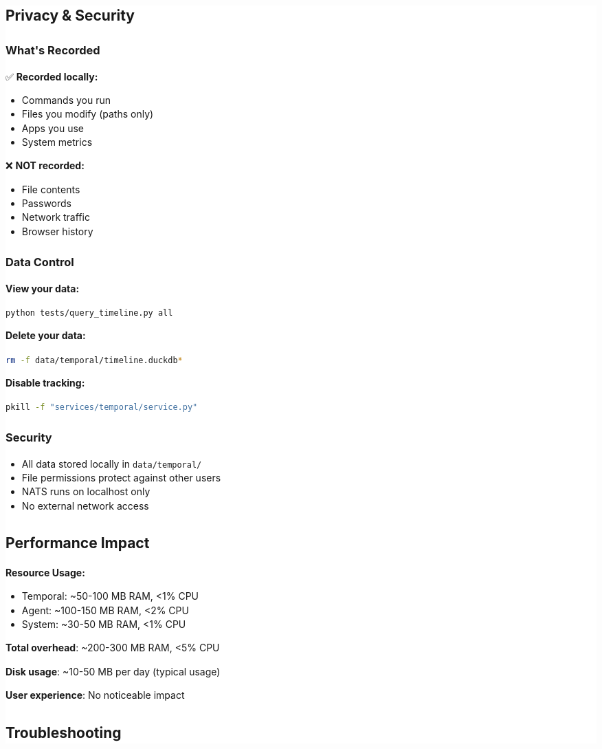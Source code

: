 ## Privacy & Security

### What's Recorded

✅ **Recorded locally:**
- Commands you run
- Files you modify (paths only)
- Apps you use
- System metrics

❌ **NOT recorded:**
- File contents
- Passwords
- Network traffic
- Browser history

### Data Control

**View your data:**
```bash
python tests/query_timeline.py all
```

**Delete your data:**
```bash
rm -f data/temporal/timeline.duckdb*
```

**Disable tracking:**
```bash
pkill -f "services/temporal/service.py"
```

### Security

- All data stored locally in `data/temporal/`
- File permissions protect against other users
- NATS runs on localhost only
- No external network access

## Performance Impact

**Resource Usage:**
- Temporal: ~50-100 MB RAM, <1% CPU
- Agent: ~100-150 MB RAM, <2% CPU
- System: ~30-50 MB RAM, <1% CPU

**Total overhead**: ~200-300 MB RAM, <5% CPU

**Disk usage**: ~10-50 MB per day (typical usage)

**User experience**: No noticeable impact

## Troubleshooting
